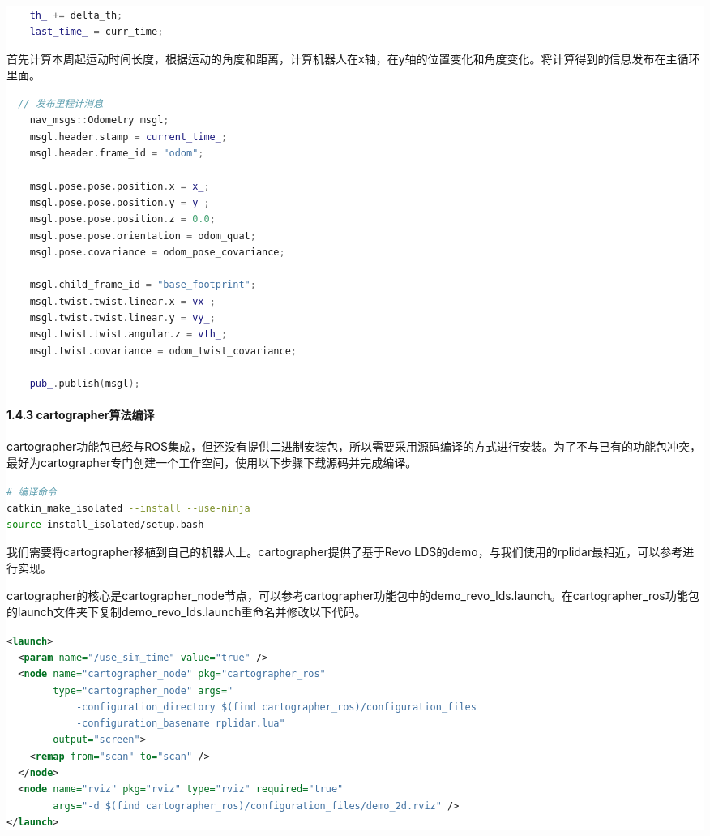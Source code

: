 ```c++
    th_ += delta_th;
    last_time_ = curr_time;               

```

首先计算本周起运动时间长度，根据运动的角度和距离，计算机器人在x轴，在y轴的位置变化和角度变化。将计算得到的信息发布在主循环里面。

```c++
  // 发布里程计消息
    nav_msgs::Odometry msgl;
    msgl.header.stamp = current_time_;
    msgl.header.frame_id = "odom";

    msgl.pose.pose.position.x = x_;
    msgl.pose.pose.position.y = y_;
    msgl.pose.pose.position.z = 0.0;
    msgl.pose.pose.orientation = odom_quat;
    msgl.pose.covariance = odom_pose_covariance;

    msgl.child_frame_id = "base_footprint";
    msgl.twist.twist.linear.x = vx_;
    msgl.twist.twist.linear.y = vy_;
    msgl.twist.twist.angular.z = vth_;
    msgl.twist.covariance = odom_twist_covariance;
  
    pub_.publish(msgl);
```

#### 1.4.3 cartographer算法编译

cartographer功能包已经与ROS集成，但还没有提供二进制安装包，所以需要采用源码编译的方式进行安装。为了不与已有的功能包冲突，最好为cartographer专门创建一个工作空间，使用以下步骤下载源码并完成编译。

```bash
# 编译命令
catkin_make_isolated --install --use-ninja
source install_isolated/setup.bash
```

我们需要将cartographer移植到自己的机器人上。cartographer提供了基于Revo LDS的demo，与我们使用的rplidar最相近，可以参考进行实现。

​	cartographer的核心是cartographer_node节点，可以参考cartographer功能包中的demo_revo_lds.launch。在cartographer_ros功能包的launch文件夹下复制demo_revo_lds.launch重命名并修改以下代码。

```xml
<launch>  
  <param name="/use_sim_time" value="true" />  
  <node name="cartographer_node" pkg="cartographer_ros"  
        type="cartographer_node" args="  
            -configuration_directory $(find cartographer_ros)/configuration_files  
            -configuration_basename rplidar.lua"  
        output="screen">  
    <remap from="scan" to="scan" />  
  </node>  
  <node name="rviz" pkg="rviz" type="rviz" required="true"  
        args="-d $(find cartographer_ros)/configuration_files/demo_2d.rviz" />  
</launch>
```
